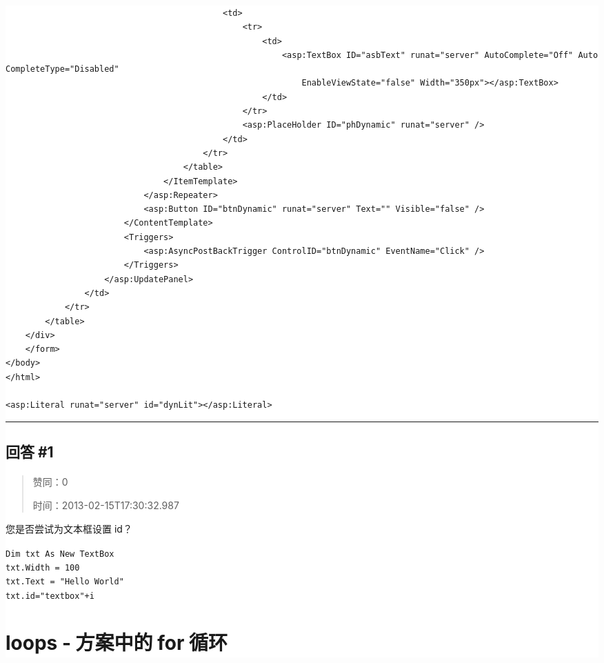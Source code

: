 ```
                                            <td>
                                                <tr>
                                                    <td>
                                                        <asp:TextBox ID="asbText" runat="server" AutoComplete="Off" AutoCompleteType="Disabled"
                                                            EnableViewState="false" Width="350px"></asp:TextBox>
                                                    </td>
                                                </tr>
                                                <asp:PlaceHolder ID="phDynamic" runat="server" />
                                            </td>
                                        </tr>
                                    </table>
                                </ItemTemplate>
                            </asp:Repeater>
                            <asp:Button ID="btnDynamic" runat="server" Text="" Visible="false" />
                        </ContentTemplate>
                        <Triggers>
                            <asp:AsyncPostBackTrigger ControlID="btnDynamic" EventName="Click" />
                        </Triggers>
                    </asp:UpdatePanel>
                </td>
            </tr>
        </table>
    </div>
    </form>
</body>
</html>

<asp:Literal runat="server" id="dynLit"></asp:Literal> 
```

* * *

## 回答 #1

> 赞同：0
> 
> 时间：2013-02-15T17:30:32.987

您是否尝试为文本框设置 id？

```
Dim txt As New TextBox
txt.Width = 100
txt.Text = "Hello World"
txt.id="textbox"+i 
```

# loops - 方案中的 for 循环
